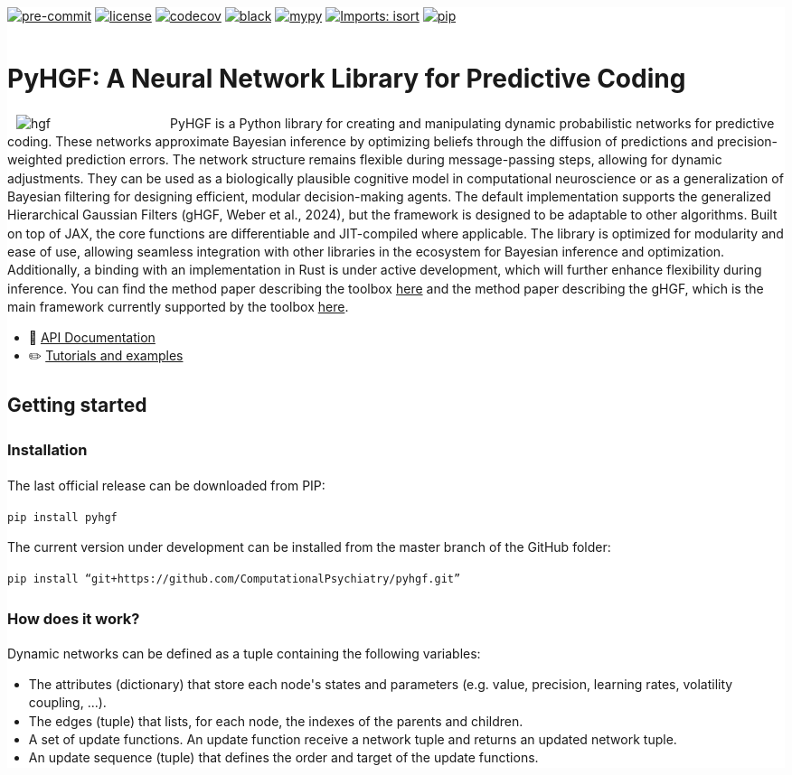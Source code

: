 [![pre-commit](https://img.shields.io/badge/pre--commit-enabled-brightgreen?logo=pre-commit&logoColor=white)](https://github.com/pre-commit/pre-commit) [![license](https://img.shields.io/badge/License-GPL%20v3-blue.svg)](https://github.com/ComputationalPsychiatry/pyhgf/blob/master/LICENSE) [![codecov](https://codecov.io/gh/ComputationalPsychiatry/pyhgf/branch/master/graph/badge.svg)](https://codecov.io/gh/ComputationalPsychiatry/pyhgf) [![black](https://img.shields.io/badge/code%20style-black-000000.svg)](https://github.com/psf/black) [![mypy](http://www.mypy-lang.org/static/mypy_badge.svg)](http://mypy-lang.org/) [![Imports: isort](https://img.shields.io/badge/%20imports-isort-%231674b1?style=flat&labelColor=ef8336)](https://pycqa.github.io/isort/) [![pip](https://badge.fury.io/py/pyhgf.svg)](https://badge.fury.io/py/pyhgf)

# PyHGF: A Neural Network Library for Predictive Coding


<img src="https://raw.githubusercontent.com/ComputationalPsychiatry/pyhgf/master/docs/source/images/logo.png" align="left" alt="hgf" width="160" HSPACE=10>


PyHGF is a Python library for creating and manipulating dynamic probabilistic networks for predictive coding. These networks approximate Bayesian inference by optimizing beliefs through the diffusion of predictions and precision-weighted prediction errors. The network structure remains flexible during message-passing steps, allowing for dynamic adjustments. They can be used as a biologically plausible cognitive model in computational neuroscience or as a generalization of Bayesian filtering for designing efficient, modular decision-making agents. The default implementation supports the generalized Hierarchical Gaussian Filters (gHGF, Weber et al., 2024), but the framework is designed to be adaptable to other algorithms. Built on top of JAX, the core functions are differentiable and JIT-compiled where applicable. The library is optimized for modularity and ease of use, allowing seamless integration with other libraries in the ecosystem for Bayesian inference and optimization. Additionally, a binding with an implementation in Rust is under active development, which will further enhance flexibility during inference. You can find the method paper describing the toolbox [here](https://arxiv.org/abs/2410.09206) and the method paper describing the gHGF, which is the main framework currently supported by the toolbox [here](https://arxiv.org/abs/2305.10937).

* 📖 [API Documentation](https://computationalpsychiatry.github.io/pyhgf/api.html)  
* ✏️ [Tutorials and examples](https://computationalpsychiatryionalpsychiatry.github.io/pyhgf/learn.html)  

## Getting started

### Installation

The last official release can be downloaded from PIP:

`pip install pyhgf`

The current version under development can be installed from the master branch of the GitHub folder:

`pip install “git+https://github.com/ComputationalPsychiatry/pyhgf.git”`

### How does it work?

Dynamic networks can be defined as a tuple containing the following variables:

* The attributes (dictionary) that store each node's states and parameters (e.g. value, precision, learning rates, volatility coupling, ...).
* The edges (tuple) that lists, for each node, the indexes of the parents and children.
* A set of update functions. An update function receive a network tuple and returns an updated network tuple.
* An update sequence (tuple) that defines the order and target of the update functions.
